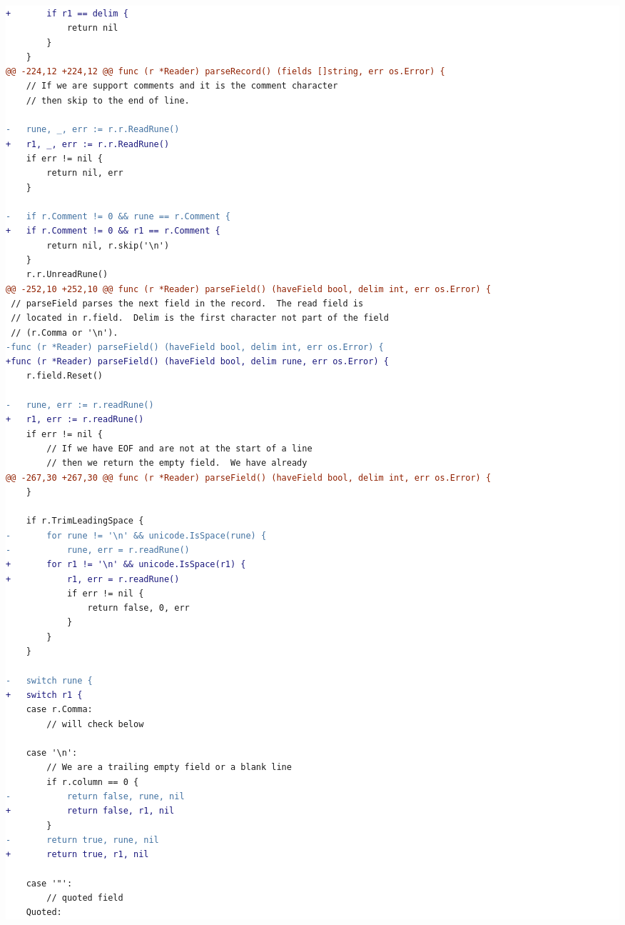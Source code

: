```diff
+		if r1 == delim {
 			return nil
 		}
 	}
@@ -224,12 +224,12 @@ func (r *Reader) parseRecord() (fields []string, err os.Error) {
 	// If we are support comments and it is the comment character
 	// then skip to the end of line.
 
-	rune, _, err := r.r.ReadRune()
+	r1, _, err := r.r.ReadRune()
 	if err != nil {
 		return nil, err
 	}
 
-	if r.Comment != 0 && rune == r.Comment {
+	if r.Comment != 0 && r1 == r.Comment {
 		return nil, r.skip('\n')
 	}
 	r.r.UnreadRune()
@@ -252,10 +252,10 @@ func (r *Reader) parseField() (haveField bool, delim int, err os.Error) {
 // parseField parses the next field in the record.  The read field is
 // located in r.field.  Delim is the first character not part of the field
 // (r.Comma or '\n').
-func (r *Reader) parseField() (haveField bool, delim int, err os.Error) {
+func (r *Reader) parseField() (haveField bool, delim rune, err os.Error) {
 	r.field.Reset()
 
-	rune, err := r.readRune()
+	r1, err := r.readRune()
 	if err != nil {
 		// If we have EOF and are not at the start of a line
 		// then we return the empty field.  We have already
@@ -267,30 +267,30 @@ func (r *Reader) parseField() (haveField bool, delim int, err os.Error) {
 	}
 
 	if r.TrimLeadingSpace {
-		for rune != '\n' && unicode.IsSpace(rune) {
-			rune, err = r.readRune()
+		for r1 != '\n' && unicode.IsSpace(r1) {
+			r1, err = r.readRune()
 			if err != nil {
 				return false, 0, err
 			}
 		}
 	}
 
-	switch rune {
+	switch r1 {
 	case r.Comma:
 		// will check below
 
 	case '\n':
 		// We are a trailing empty field or a blank line
 		if r.column == 0 {
-			return false, rune, nil
+			return false, r1, nil
 		}
-		return true, rune, nil
+		return true, r1, nil
 
 	case '"':
 		// quoted field
 	Quoted:
```